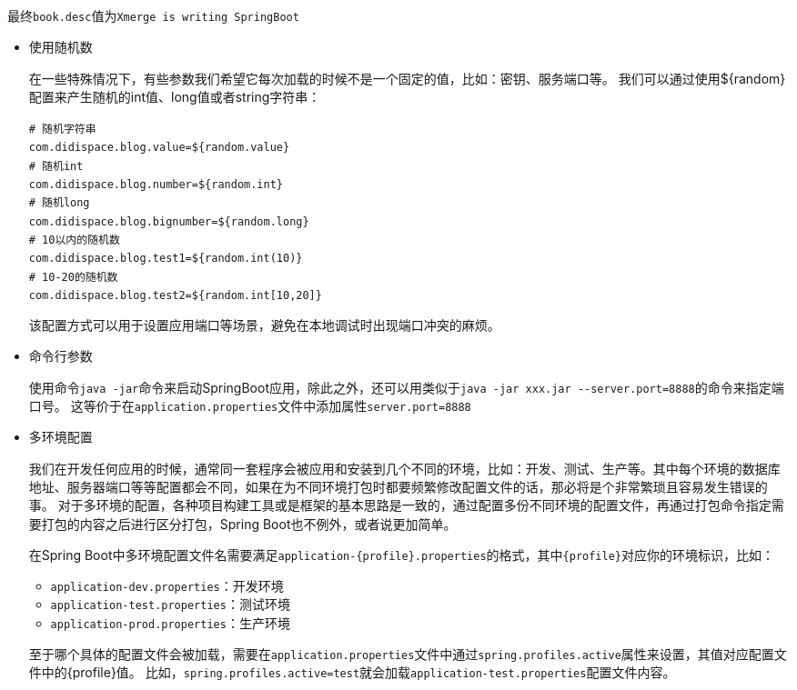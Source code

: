   最终`book.desc`值为`Xmerge is writing SpringBoot`

- 使用随机数

  在一些特殊情况下，有些参数我们希望它每次加载的时候不是一个固定的值，比如：密钥、服务端口等。
  我们可以通过使用${random}配置来产生随机的int值、long值或者string字符串：

  ```properties
  # 随机字符串
  com.didispace.blog.value=${random.value}
  # 随机int
  com.didispace.blog.number=${random.int}
  # 随机long
  com.didispace.blog.bignumber=${random.long}
  # 10以内的随机数
  com.didispace.blog.test1=${random.int(10)}
  # 10-20的随机数
  com.didispace.blog.test2=${random.int[10,20]}
  ```

  该配置方式可以用于设置应用端口等场景，避免在本地调试时出现端口冲突的麻烦。

- 命令行参数

  使用命令`java -jar`命令来启动SpringBoot应用，除此之外，还可以用类似于`java -jar xxx.jar --server.port=8888`的命令来指定端口号。
  这等价于在`application.properties`文件中添加属性`server.port=8888`

- 多环境配置

  我们在开发任何应用的时候，通常同一套程序会被应用和安装到几个不同的环境，比如：开发、测试、生产等。其中每个环境的数据库地址、服务器端口等等配置都会不同，如果在为不同环境打包时都要频繁修改配置文件的话，那必将是个非常繁琐且容易发生错误的事。
  对于多环境的配置，各种项目构建工具或是框架的基本思路是一致的，通过配置多份不同环境的配置文件，再通过打包命令指定需要打包的内容之后进行区分打包，Spring Boot也不例外，或者说更加简单。

  在Spring Boot中多环境配置文件名需要满足`application-{profile}.properties`的格式，其中`{profile}`对应你的环境标识，比如：
  - `application-dev.properties`：开发环境
  - `application-test.properties`：测试环境
  - `application-prod.properties`：生产环境

  至于哪个具体的配置文件会被加载，需要在`application.properties`文件中通过`spring.profiles.active`属性来设置，其值对应配置文件中的{profile}值。
  比如，`spring.profiles.active=test`就会加载`application-test.properties`配置文件内容。

